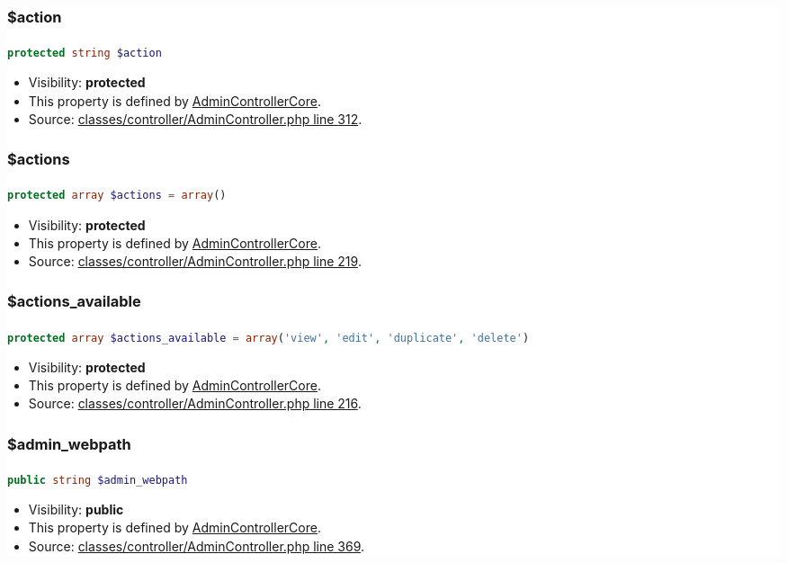 
### <a name="property-$action"></a>$action

```php
protected string $action
```





* Visibility: **protected**
* This property is defined by [AdminControllerCore](class.AdminControllerCore.md).
* Source: [classes/controller/AdminController.php line 312](https://github.com/PrestaShop/PrestaShop/blob/1.6.1.1/classes/controller/AdminController.php#L312).


### <a name="property-$actions"></a>$actions

```php
protected array $actions = array()
```





* Visibility: **protected**
* This property is defined by [AdminControllerCore](class.AdminControllerCore.md).
* Source: [classes/controller/AdminController.php line 219](https://github.com/PrestaShop/PrestaShop/blob/1.6.1.1/classes/controller/AdminController.php#L219).


### <a name="property-$actions_available"></a>$actions_available

```php
protected array $actions_available = array('view', 'edit', 'duplicate', 'delete')
```





* Visibility: **protected**
* This property is defined by [AdminControllerCore](class.AdminControllerCore.md).
* Source: [classes/controller/AdminController.php line 216](https://github.com/PrestaShop/PrestaShop/blob/1.6.1.1/classes/controller/AdminController.php#L216).


### <a name="property-$admin_webpath"></a>$admin_webpath

```php
public string $admin_webpath
```





* Visibility: **public**
* This property is defined by [AdminControllerCore](class.AdminControllerCore.md).
* Source: [classes/controller/AdminController.php line 369](https://github.com/PrestaShop/PrestaShop/blob/1.6.1.1/classes/controller/AdminController.php#L369).
